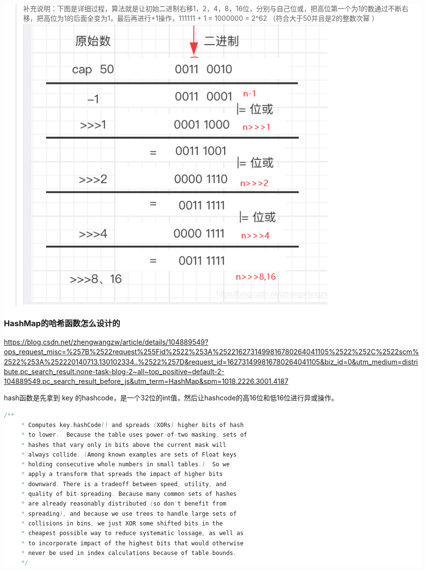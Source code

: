 

>补充说明：下图是详细过程，算法就是让初始二进制右移1，2，4，8，16位，分别与自己位或，把高位第一个为1的数通过不断右移，把高位为1的后面全变为1，最后再进行+1操作，111111 + 1 = 1000000 = 2^62   （符合大于50并且是2的整数次幂 ）
>![image-20210727005353532](数据结构.assets/image-20210727005353532.png)
>
>



### HashMap的哈希函数怎么设计的

https://blog.csdn.net/zhengwangzw/article/details/104889549?ops_request_misc=%257B%2522request%255Fid%2522%253A%2522162731499816780264041105%2522%252C%2522scm%2522%253A%252220140713.130102334..%2522%257D&request_id=162731499816780264041105&biz_id=0&utm_medium=distribute.pc_search_result.none-task-blog-2~all~top_positive~default-2-104889549.pc_search_result_before_js&utm_term=HashMap&spm=1018.2226.3001.4187

hash函数是先拿到 key 的hashcode，是一个32位的int值，然后让hashcode的高16位和低16位进行异或操作。

```java
/**
     * Computes key.hashCode() and spreads (XORs) higher bits of hash
     * to lower.  Because the table uses power-of-two masking, sets of
     * hashes that vary only in bits above the current mask will
     * always collide. (Among known examples are sets of Float keys
     * holding consecutive whole numbers in small tables.)  So we
     * apply a transform that spreads the impact of higher bits
     * downward. There is a tradeoff between speed, utility, and
     * quality of bit-spreading. Because many common sets of hashes
     * are already reasonably distributed (so don't benefit from
     * spreading), and because we use trees to handle large sets of
     * collisions in bins, we just XOR some shifted bits in the
     * cheapest possible way to reduce systematic lossage, as well as
     * to incorporate impact of the highest bits that would otherwise
     * never be used in index calculations because of table bounds.
     */
```